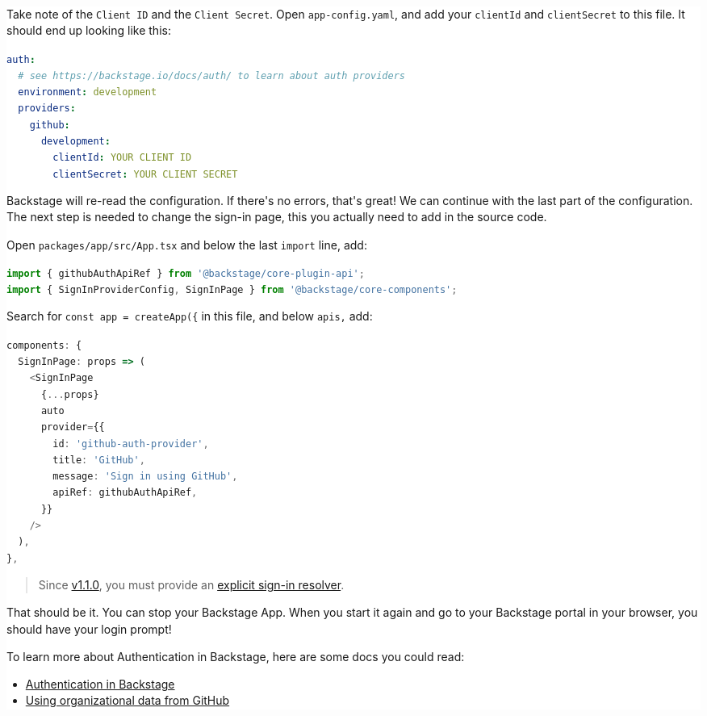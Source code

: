 Take note of the `Client ID` and the `Client Secret`. Open `app-config.yaml`,
and add your `clientId` and `clientSecret` to this file. It should end up
looking like this:

```yaml
auth:
  # see https://backstage.io/docs/auth/ to learn about auth providers
  environment: development
  providers:
    github:
      development:
        clientId: YOUR CLIENT ID
        clientSecret: YOUR CLIENT SECRET
```

Backstage will re-read the configuration. If there's no errors, that's great! We
can continue with the last part of the configuration. The next step is needed to
change the sign-in page, this you actually need to add in the source code.

Open `packages/app/src/App.tsx` and below the last `import` line, add:

```typescript
import { githubAuthApiRef } from '@backstage/core-plugin-api';
import { SignInProviderConfig, SignInPage } from '@backstage/core-components';
```

Search for `const app = createApp({` in this file, and below `apis,` add:

```typescript
components: {
  SignInPage: props => (
    <SignInPage
      {...props}
      auto
      provider={{
        id: 'github-auth-provider',
        title: 'GitHub',
        message: 'Sign in using GitHub',
        apiRef: githubAuthApiRef,
      }}
    />
  ),
},
```

> Since [v1.1.0](https://github.com/backstage/backstage/releases/tag/v1.1.0-next.3), you must provide an [explicit sign-in resolver](../auth/identity-resolver.md).

That should be it. You can stop your Backstage App. When you start it again and
go to your Backstage portal in your browser, you should have your login prompt!

To learn more about Authentication in Backstage, here are some docs you
could read:

- [Authentication in Backstage](../auth/)
- [Using organizational data from GitHub](../integrations/github/org.md)

